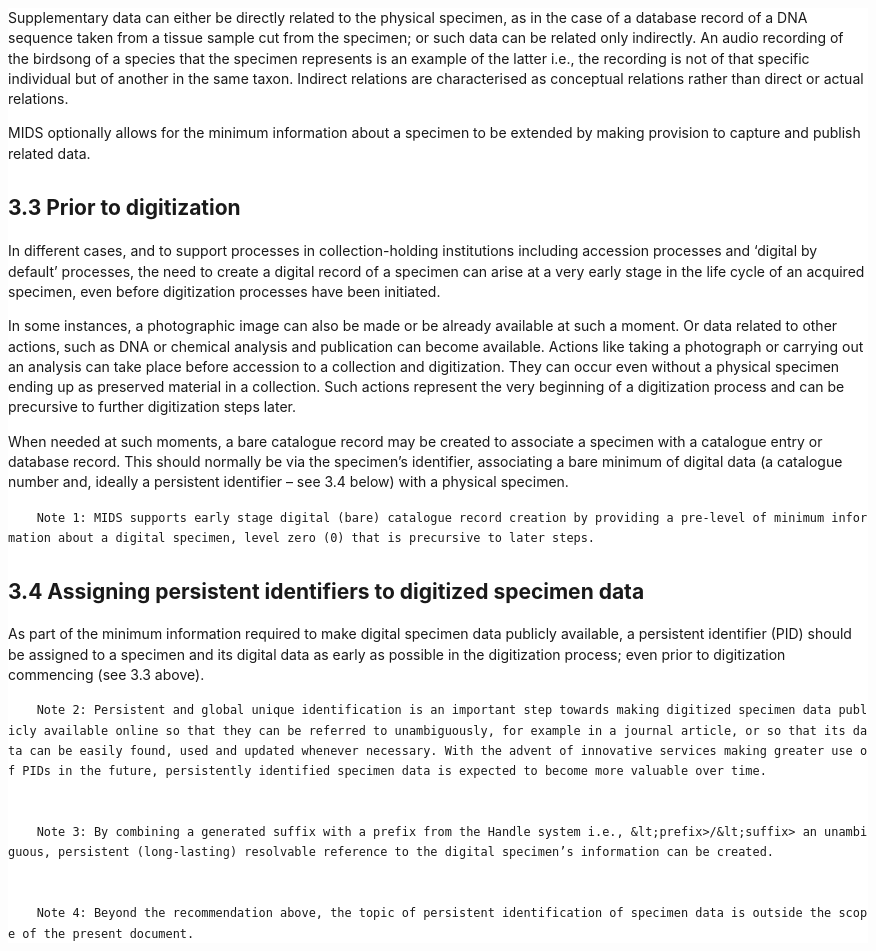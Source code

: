 Supplementary data can either be directly related to the physical specimen, as in the case of a database record of a DNA sequence taken from a tissue sample cut from the specimen; or such data can be related only indirectly. An audio recording of the birdsong of a species that the specimen represents is an example of the latter i.e., the recording is not of that specific individual but of another in the same taxon. Indirect relations are characterised as conceptual relations rather than direct or actual relations.

MIDS optionally allows for the minimum information about a specimen to be extended by making provision to capture and publish related data.


## 3.3 Prior to digitization

In different cases, and to support processes in collection-holding institutions including accession processes and ‘digital by default’ processes, the need to create a digital record of a specimen can arise at a very early stage in the life cycle of an acquired specimen, even before digitization processes have been initiated.

In some instances, a photographic image can also be made or be already available at such a moment. Or data related to other actions, such as DNA or chemical analysis and publication can become available. Actions like taking a photograph or carrying out an analysis can take place before accession to a collection and digitization. They can occur even without a physical specimen ending up as preserved material in a collection. Such actions represent the very beginning of a digitization process and can be precursive to further digitization steps later. 

When needed at such moments, a bare catalogue record may be created to associate a specimen with a catalogue entry or database record. This should normally be via the specimen’s identifier, associating a bare minimum of digital data (a catalogue number and, ideally a persistent identifier – see 3.4 below) with a physical specimen.


        Note 1:	MIDS supports early stage digital (bare) catalogue record creation by providing a pre-level of minimum information about a digital specimen, level zero (0) that is precursive to later steps.


## 3.4 Assigning persistent identifiers to digitized specimen data

As part of the minimum information required to make digital specimen data publicly available, a persistent identifier (PID) should be assigned to a specimen and its digital data as early as possible in the digitization process; even prior to digitization commencing (see 3.3 above).


        Note 2:	Persistent and global unique identification is an important step towards making digitized specimen data publicly available online so that they can be referred to unambiguously, for example in a journal article, or so that its data can be easily found, used and updated whenever necessary. With the advent of innovative services making greater use of PIDs in the future, persistently identified specimen data is expected to become more valuable over time. 


        Note 3:	By combining a generated suffix with a prefix from the Handle system i.e., &lt;prefix>/&lt;suffix> an unambiguous, persistent (long-lasting) resolvable reference to the digital specimen’s information can be created.


        Note 4:	Beyond the recommendation above, the topic of persistent identification of specimen data is outside the scope of the present document.
